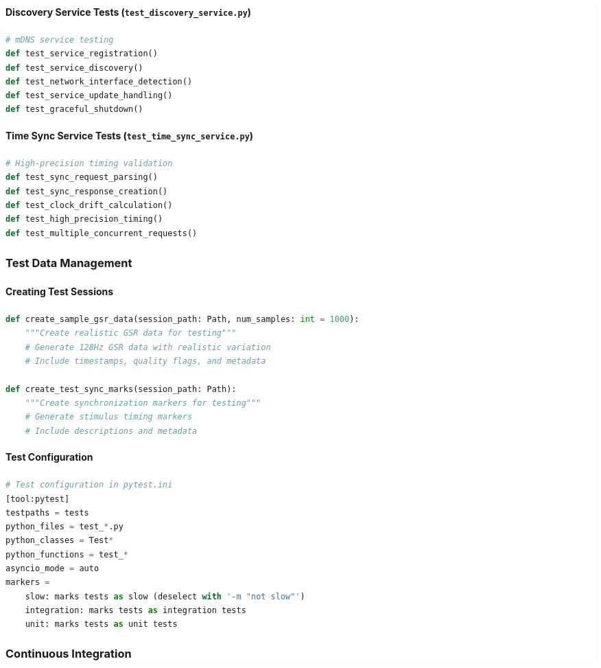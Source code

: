 #### Discovery Service Tests (`test_discovery_service.py`)
```python
# mDNS service testing
def test_service_registration()
def test_service_discovery()
def test_network_interface_detection()
def test_service_update_handling()
def test_graceful_shutdown()
```

#### Time Sync Service Tests (`test_time_sync_service.py`)
```python
# High-precision timing validation
def test_sync_request_parsing()
def test_sync_response_creation()
def test_clock_drift_calculation()
def test_high_precision_timing()
def test_multiple_concurrent_requests()
```

### Test Data Management

#### Creating Test Sessions
```python
def create_sample_gsr_data(session_path: Path, num_samples: int = 1000):
    """Create realistic GSR data for testing"""
    # Generate 128Hz GSR data with realistic variation
    # Include timestamps, quality flags, and metadata
    
def create_test_sync_marks(session_path: Path):
    """Create synchronization markers for testing"""
    # Generate stimulus timing markers
    # Include descriptions and metadata
```

#### Test Configuration
```python
# Test configuration in pytest.ini
[tool:pytest]
testpaths = tests
python_files = test_*.py
python_classes = Test*
python_functions = test_*
asyncio_mode = auto
markers =
    slow: marks tests as slow (deselect with '-m "not slow"')
    integration: marks tests as integration tests
    unit: marks tests as unit tests
```

### Continuous Integration
